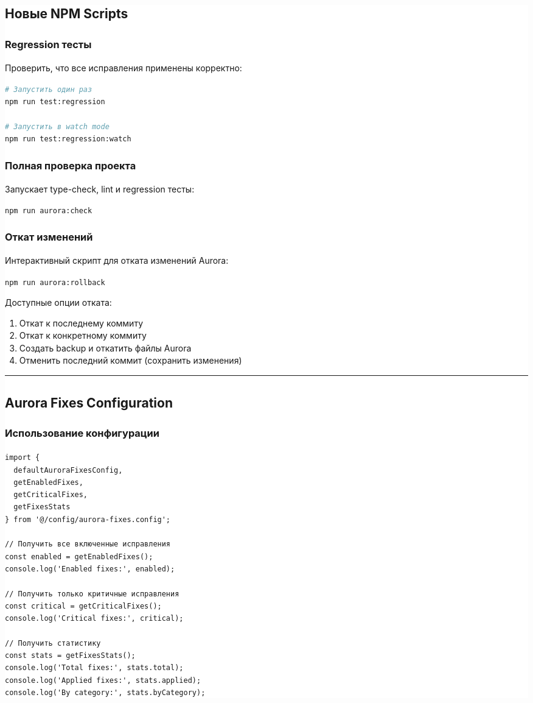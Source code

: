 
## Новые NPM Scripts

### Regression тесты

Проверить, что все исправления применены корректно:

```bash
# Запустить один раз
npm run test:regression

# Запустить в watch mode
npm run test:regression:watch
```

### Полная проверка проекта

Запускает type-check, lint и regression тесты:

```bash
npm run aurora:check
```

### Откат изменений

Интерактивный скрипт для отката изменений Aurora:

```bash
npm run aurora:rollback
```

Доступные опции отката:
1. Откат к последнему коммиту
2. Откат к конкретному коммиту
3. Создать backup и откатить файлы Aurora
4. Отменить последний коммит (сохранить изменения)

---

## Aurora Fixes Configuration

### Использование конфигурации

```tsx
import {
  defaultAuroraFixesConfig,
  getEnabledFixes,
  getCriticalFixes,
  getFixesStats
} from '@/config/aurora-fixes.config';

// Получить все включенные исправления
const enabled = getEnabledFixes();
console.log('Enabled fixes:', enabled);

// Получить только критичные исправления
const critical = getCriticalFixes();
console.log('Critical fixes:', critical);

// Получить статистику
const stats = getFixesStats();
console.log('Total fixes:', stats.total);
console.log('Applied fixes:', stats.applied);
console.log('By category:', stats.byCategory);
```
